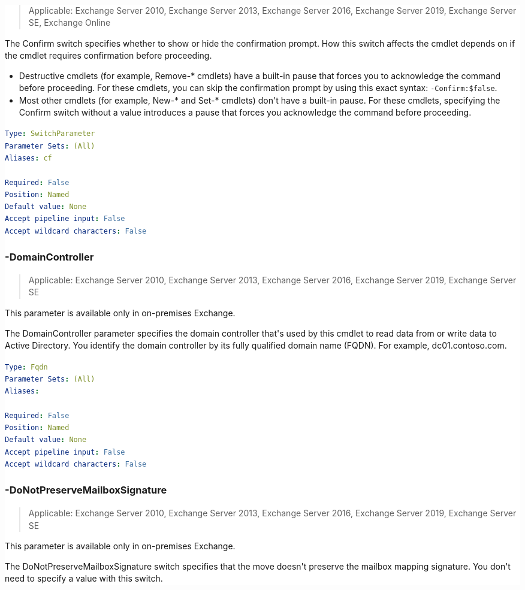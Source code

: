 > Applicable: Exchange Server 2010, Exchange Server 2013, Exchange Server 2016, Exchange Server 2019, Exchange Server SE, Exchange Online

The Confirm switch specifies whether to show or hide the confirmation prompt. How this switch affects the cmdlet depends on if the cmdlet requires confirmation before proceeding.

- Destructive cmdlets (for example, Remove-\* cmdlets) have a built-in pause that forces you to acknowledge the command before proceeding. For these cmdlets, you can skip the confirmation prompt by using this exact syntax: `-Confirm:$false`.
- Most other cmdlets (for example, New-\* and Set-\* cmdlets) don't have a built-in pause. For these cmdlets, specifying the Confirm switch without a value introduces a pause that forces you acknowledge the command before proceeding.

```yaml
Type: SwitchParameter
Parameter Sets: (All)
Aliases: cf

Required: False
Position: Named
Default value: None
Accept pipeline input: False
Accept wildcard characters: False
```

### -DomainController

> Applicable: Exchange Server 2010, Exchange Server 2013, Exchange Server 2016, Exchange Server 2019, Exchange Server SE

This parameter is available only in on-premises Exchange.

The DomainController parameter specifies the domain controller that's used by this cmdlet to read data from or write data to Active Directory. You identify the domain controller by its fully qualified domain name (FQDN). For example, dc01.contoso.com.

```yaml
Type: Fqdn
Parameter Sets: (All)
Aliases:

Required: False
Position: Named
Default value: None
Accept pipeline input: False
Accept wildcard characters: False
```

### -DoNotPreserveMailboxSignature

> Applicable: Exchange Server 2010, Exchange Server 2013, Exchange Server 2016, Exchange Server 2019, Exchange Server SE

This parameter is available only in on-premises Exchange.

The DoNotPreserveMailboxSignature switch specifies that the move doesn't preserve the mailbox mapping signature. You don't need to specify a value with this switch.
